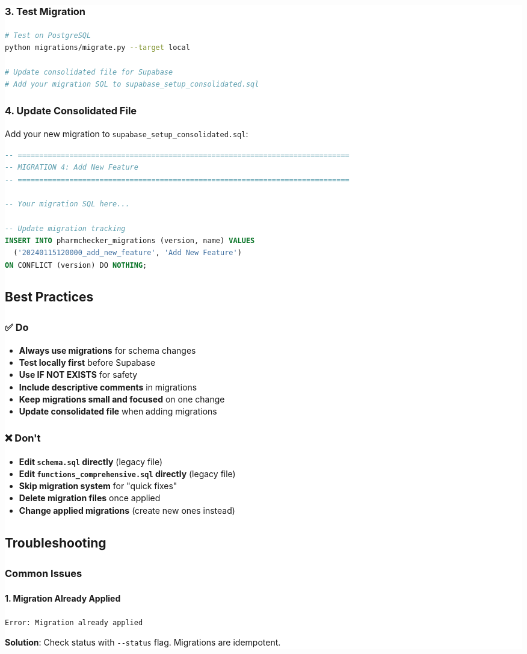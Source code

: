 
### 3. Test Migration
```bash
# Test on PostgreSQL
python migrations/migrate.py --target local

# Update consolidated file for Supabase
# Add your migration SQL to supabase_setup_consolidated.sql
```

### 4. Update Consolidated File
Add your new migration to `supabase_setup_consolidated.sql`:
```sql
-- =============================================================================
-- MIGRATION 4: Add New Feature
-- =============================================================================

-- Your migration SQL here...

-- Update migration tracking
INSERT INTO pharmchecker_migrations (version, name) VALUES
  ('20240115120000_add_new_feature', 'Add New Feature')
ON CONFLICT (version) DO NOTHING;
```

## Best Practices

### ✅ Do
- **Always use migrations** for schema changes
- **Test locally first** before Supabase
- **Use IF NOT EXISTS** for safety
- **Include descriptive comments** in migrations
- **Keep migrations small and focused** on one change
- **Update consolidated file** when adding migrations

### ❌ Don't
- **Edit `schema.sql` directly** (legacy file)
- **Edit `functions_comprehensive.sql` directly** (legacy file)
- **Skip migration system** for "quick fixes"
- **Delete migration files** once applied
- **Change applied migrations** (create new ones instead)

## Troubleshooting

### Common Issues

#### 1. Migration Already Applied
```
Error: Migration already applied
```
**Solution**: Check status with `--status` flag. Migrations are idempotent.
